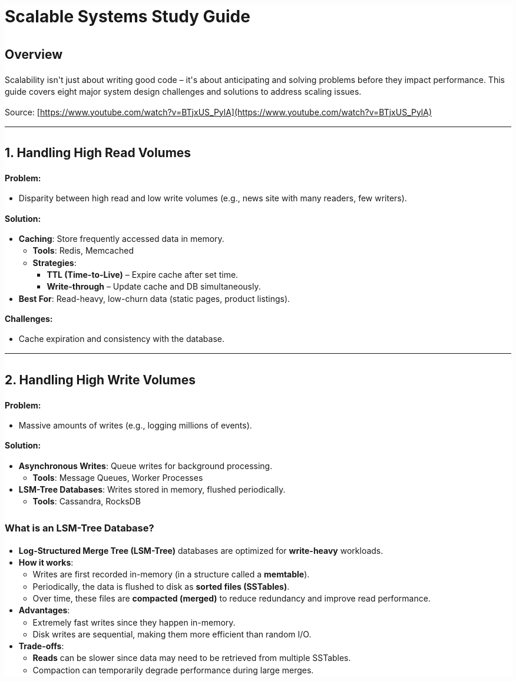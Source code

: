


# Scalable Systems Study Guide  


## Overview  
Scalability isn't just about writing good code – it's about anticipating and solving problems before they impact performance. This guide covers eight major system design challenges and solutions to address scaling issues.  


Source: [https://www.youtube.com/watch?v=BTjxUS_PylA](https://www.youtube.com/watch?v=BTjxUS_PylA)


---  
## 1. **Handling High Read Volumes**  
**Problem:**  
- Disparity between high read and low write volumes (e.g., news site with many readers, few writers).  


**Solution:**  
- **Caching**: Store frequently accessed data in memory.  
  - **Tools**: Redis, Memcached  
  - **Strategies**:  
    - **TTL (Time-to-Live)** – Expire cache after set time.  
    - **Write-through** – Update cache and DB simultaneously.  
- **Best For**: Read-heavy, low-churn data (static pages, product listings).  


**Challenges:**  
- Cache expiration and consistency with the database.  


---  
## 2. **Handling High Write Volumes**  
**Problem:**  
- Massive amounts of writes (e.g., logging millions of events).  


**Solution:**  
- **Asynchronous Writes**: Queue writes for background processing.  
  - **Tools**: Message Queues, Worker Processes  
- **LSM-Tree Databases**: Writes stored in memory, flushed periodically.  
  - **Tools**: Cassandra, RocksDB  


### **What is an LSM-Tree Database?**  
- **Log-Structured Merge Tree (LSM-Tree)** databases are optimized for **write-heavy** workloads.  
- **How it works**:  
  - Writes are first recorded in-memory (in a structure called a **memtable**).  
  - Periodically, the data is flushed to disk as **sorted files (SSTables)**.  
  - Over time, these files are **compacted (merged)** to reduce redundancy and improve read performance.  
- **Advantages**:  
  - Extremely fast writes since they happen in-memory.  
  - Disk writes are sequential, making them more efficient than random I/O.  
- **Trade-offs**:  
  - **Reads** can be slower since data may need to be retrieved from multiple SSTables.  
  - Compaction can temporarily degrade performance during large merges.  
